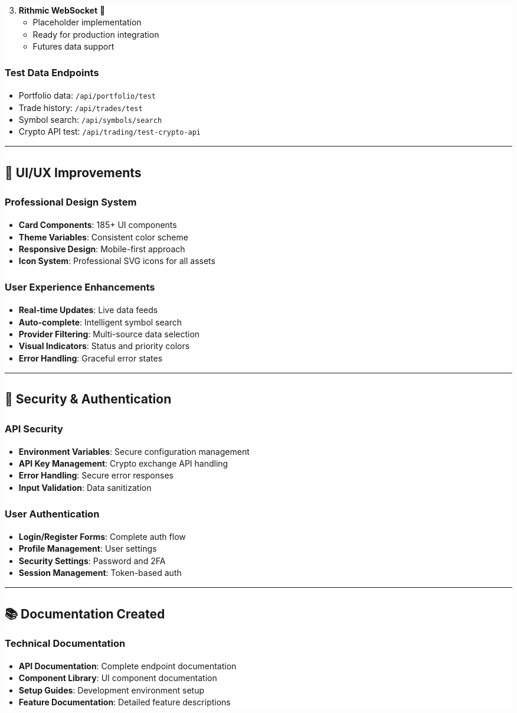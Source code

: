 3. **Rithmic WebSocket** 🔄
   - Placeholder implementation
   - Ready for production integration
   - Futures data support

### Test Data Endpoints
- Portfolio data: `/api/portfolio/test`
- Trade history: `/api/trades/test`
- Symbol search: `/api/symbols/search`
- Crypto API test: `/api/trading/test-crypto-api`

---

## 🎨 UI/UX Improvements

### Professional Design System
- **Card Components**: 185+ UI components
- **Theme Variables**: Consistent color scheme
- **Responsive Design**: Mobile-first approach
- **Icon System**: Professional SVG icons for all assets

### User Experience Enhancements
- **Real-time Updates**: Live data feeds
- **Auto-complete**: Intelligent symbol search
- **Provider Filtering**: Multi-source data selection
- **Visual Indicators**: Status and priority colors
- **Error Handling**: Graceful error states

---

## 🔐 Security & Authentication

### API Security
- **Environment Variables**: Secure configuration management
- **API Key Management**: Crypto exchange API handling
- **Error Handling**: Secure error responses
- **Input Validation**: Data sanitization

### User Authentication
- **Login/Register Forms**: Complete auth flow
- **Profile Management**: User settings
- **Security Settings**: Password and 2FA
- **Session Management**: Token-based auth

---

## 📚 Documentation Created

### Technical Documentation
- **API Documentation**: Complete endpoint documentation
- **Component Library**: UI component documentation
- **Setup Guides**: Development environment setup
- **Feature Documentation**: Detailed feature descriptions

